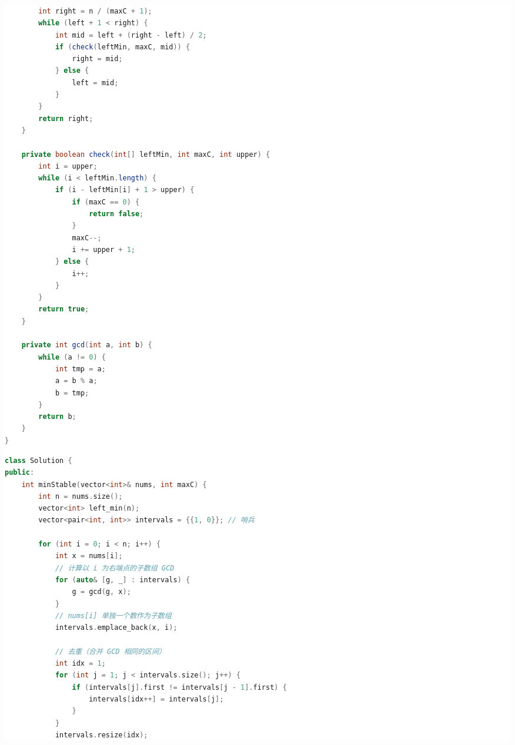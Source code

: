 ```java [sol-Java 数组]
        int right = n / (maxC + 1);
        while (left + 1 < right) {
            int mid = left + (right - left) / 2;
            if (check(leftMin, maxC, mid)) {
                right = mid;
            } else {
                left = mid;
            }
        }
        return right;
    }

    private boolean check(int[] leftMin, int maxC, int upper) {
        int i = upper;
        while (i < leftMin.length) {
            if (i - leftMin[i] + 1 > upper) {
                if (maxC == 0) {
                    return false;
                }
                maxC--;
                i += upper + 1;
            } else {
                i++;
            }
        }
        return true;
    }

    private int gcd(int a, int b) {
        while (a != 0) {
            int tmp = a;
            a = b % a;
            b = tmp;
        }
        return b;
    }
}
```

```cpp [sol-C++]
class Solution {
public:
    int minStable(vector<int>& nums, int maxC) {
        int n = nums.size();
        vector<int> left_min(n);
        vector<pair<int, int>> intervals = {{1, 0}}; // 哨兵

        for (int i = 0; i < n; i++) {
            int x = nums[i];
            // 计算以 i 为右端点的子数组 GCD
            for (auto& [g, _] : intervals) {
                g = gcd(g, x);
            }
            // nums[i] 单独一个数作为子数组
            intervals.emplace_back(x, i);

            // 去重（合并 GCD 相同的区间）
            int idx = 1;
            for (int j = 1; j < intervals.size(); j++) {
                if (intervals[j].first != intervals[j - 1].first) {
                    intervals[idx++] = intervals[j];
                }
            }
            intervals.resize(idx);
```